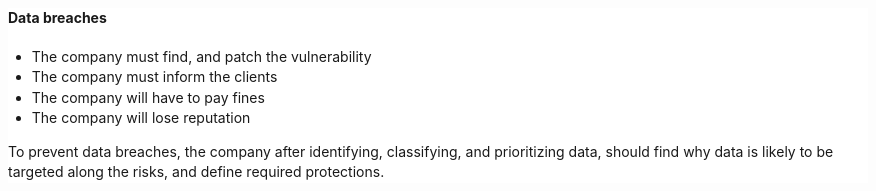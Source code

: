 #### Data breaches

* The company must find, and patch the vulnerability
* The company must inform the clients
* The company will have to pay fines
* The company will lose reputation

To prevent data breaches, the company after identifying, classifying, and prioritizing data, should find why data is likely to be targeted along the risks, and define required protections.
</div></div>